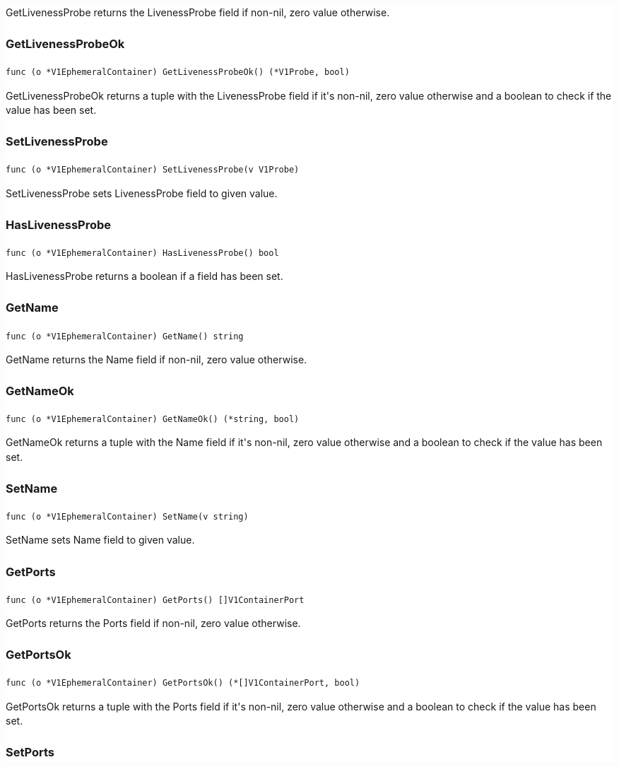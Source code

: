 GetLivenessProbe returns the LivenessProbe field if non-nil, zero value otherwise.

### GetLivenessProbeOk

`func (o *V1EphemeralContainer) GetLivenessProbeOk() (*V1Probe, bool)`

GetLivenessProbeOk returns a tuple with the LivenessProbe field if it's non-nil, zero value otherwise
and a boolean to check if the value has been set.

### SetLivenessProbe

`func (o *V1EphemeralContainer) SetLivenessProbe(v V1Probe)`

SetLivenessProbe sets LivenessProbe field to given value.

### HasLivenessProbe

`func (o *V1EphemeralContainer) HasLivenessProbe() bool`

HasLivenessProbe returns a boolean if a field has been set.

### GetName

`func (o *V1EphemeralContainer) GetName() string`

GetName returns the Name field if non-nil, zero value otherwise.

### GetNameOk

`func (o *V1EphemeralContainer) GetNameOk() (*string, bool)`

GetNameOk returns a tuple with the Name field if it's non-nil, zero value otherwise
and a boolean to check if the value has been set.

### SetName

`func (o *V1EphemeralContainer) SetName(v string)`

SetName sets Name field to given value.


### GetPorts

`func (o *V1EphemeralContainer) GetPorts() []V1ContainerPort`

GetPorts returns the Ports field if non-nil, zero value otherwise.

### GetPortsOk

`func (o *V1EphemeralContainer) GetPortsOk() (*[]V1ContainerPort, bool)`

GetPortsOk returns a tuple with the Ports field if it's non-nil, zero value otherwise
and a boolean to check if the value has been set.

### SetPorts
